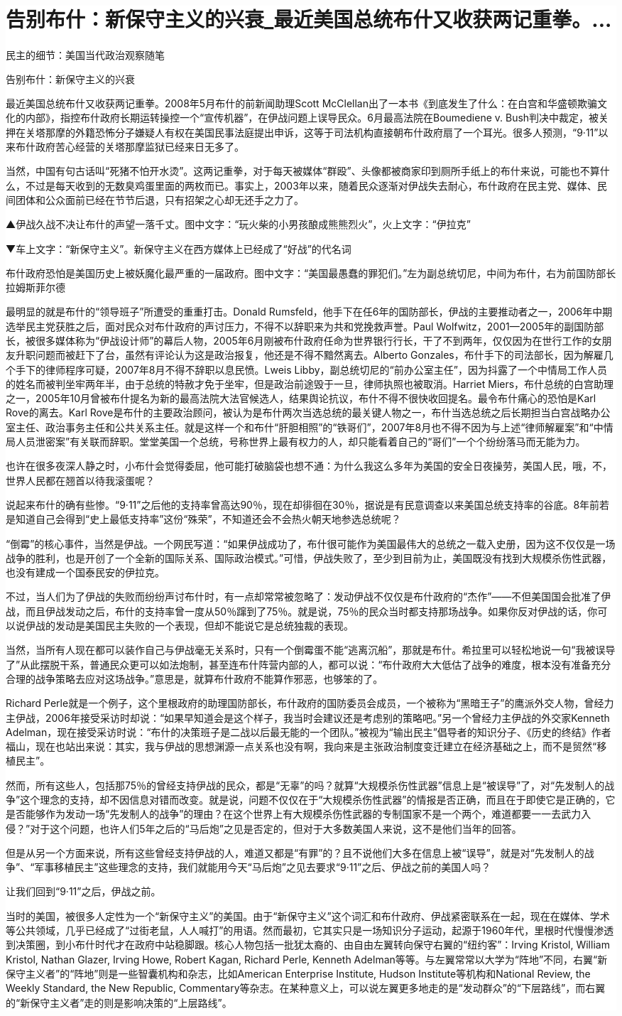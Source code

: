 # 告别布什：新保守主义的兴衰_最近美国总统布什又收获两记重拳。...

民主的细节：美国当代政治观察随笔

告别布什：新保守主义的兴衰

最近美国总统布什又收获两记重拳。2008年5月布什的前新闻助理Scott McClellan出了一本书《到底发生了什么：在白宫和华盛顿欺骗文化的内部》，指控布什政府长期运转操控一个“宣传机器”，在伊战问题上误导民众。6月最高法院在Boumediene v. Bush判决中裁定，被关押在关塔那摩的外籍恐怖分子嫌疑人有权在美国民事法庭提出申诉，这等于司法机构直接朝布什政府扇了一个耳光。很多人预测，“9·11”以来布什政府苦心经营的关塔那摩监狱已经来日无多了。

当然，中国有句古话叫“死猪不怕开水烫”。这两记重拳，对于每天被媒体“群殴”、头像都被商家印到厕所手纸上的布什来说，可能也不算什么，不过是每天收到的无数臭鸡蛋里面的两枚而已。事实上，2003年以来，随着民众逐渐对伊战失去耐心，布什政府在民主党、媒体、民间团体和公众面前已经在节节后退，只有招架之心却无还手之力了。

▲伊战久战不决让布什的声望一落千丈。图中文字：“玩火柴的小男孩酿成熊熊烈火”，火上文字：“伊拉克”

▼车上文字：“新保守主义”。新保守主义在西方媒体上已经成了“好战”的代名词

布什政府恐怕是美国历史上被妖魔化最严重的一届政府。图中文字：“美国最愚蠢的罪犯们。”左为副总统切尼，中间为布什，右为前国防部长拉姆斯菲尔德

最明显的就是布什的“领导班子”所遭受的重重打击。Donald Rumsfeld，他手下在任6年的国防部长，伊战的主要推动者之一，2006年中期选举民主党获胜之后，面对民众对布什政府的声讨压力，不得不以辞职来为共和党挽救声誉。Paul Wolfwitz，2001—2005年的副国防部长，被很多媒体称为“伊战设计师”的幕后人物，2005年6月刚被布什政府任命为世界银行行长，干了不到两年，仅仅因为在世行工作的女朋友升职问题而被赶下了台，虽然有评论认为这是政治报复，他还是不得不黯然离去。Alberto Gonzales，布什手下的司法部长，因为解雇几个手下的律师程序可疑，2007年8月不得不辞职以息民愤。Lweis Libby，副总统切尼的“前办公室主任”，因为抖露了一个中情局工作人员的姓名而被判坐牢两年半，由于总统的特赦才免于坐牢，但是政治前途毁于一旦，律师执照也被取消。Harriet Miers，布什总统的白宫助理之一，2005年10月曾被布什提名为新的最高法院大法官候选人，结果舆论抗议，布什不得不很快收回提名。最令布什痛心的恐怕是Karl Rove的离去。Karl Rove是布什的主要政治顾问，被认为是布什两次当选总统的最关键人物之一，布什当选总统之后长期担当白宫战略办公室主任、政治事务主任和公共关系主任。就是这样一个和布什“肝胆相照”的“铁哥们”，2007年8月也不得不因为与上述“律师解雇案”和“中情局人员泄密案”有关联而辞职。堂堂美国一个总统，号称世界上最有权力的人，却只能看着自己的“哥们”一个个纷纷落马而无能为力。

也许在很多夜深人静之时，小布什会觉得委屈，他可能打破脑袋也想不通：为什么我这么多年为美国的安全日夜操劳，美国人民，哦，不，世界人民都在翘首以待我滚蛋呢？

说起来布什的确有些惨。“9·11”之后他的支持率曾高达90％，现在却徘徊在30％，据说是有民意调查以来美国总统支持率的谷底。8年前若是知道自己会得到“史上最低支持率”这份“殊荣”，不知道还会不会热火朝天地参选总统呢？

“倒霉”的核心事件，当然是伊战。一个网民写道：“如果伊战成功了，布什很可能作为美国最伟大的总统之一载入史册，因为这不仅仅是一场战争的胜利，也是开创了一个全新的国际关系、国际政治模式。”可惜，伊战失败了，至少到目前为止，美国既没有找到大规模杀伤性武器，也没有建成一个国泰民安的伊拉克。

不过，当人们为了伊战的失败而纷纷声讨布什时，有一点却常常被忽略了：发动伊战不仅仅是布什政府的“杰作”——不但美国国会批准了伊战，而且伊战发动之后，布什的支持率曾一度从50％蹿到了75％。就是说，75％的民众当时都支持那场战争。如果你反对伊战的话，你可以说伊战的发动是美国民主失败的一个表现，但却不能说它是总统独裁的表现。

当然，当所有人现在都可以装作自己与伊战毫无关系时，只有一个倒霉蛋不能“逃离沉船”，那就是布什。希拉里可以轻松地说一句“我被误导了”从此摆脱干系，普通民众更可以如法炮制，甚至连布什阵营内部的人，都可以说：“布什政府大大低估了战争的难度，根本没有准备充分合理的战争策略去应对这场战争。”意思是，就算布什政府不能算作邪恶，也够笨的了。

Richard Perle就是一个例子，这个里根政府的助理国防部长，布什政府的国防委员会成员，一个被称为“黑暗王子”的鹰派外交人物，曾经力主伊战，2006年接受采访时却说：“如果早知道会是这个样子，我当时会建议还是考虑别的策略吧。”另一个曾经力主伊战的外交家Kenneth Adelman，现在接受采访时说：“布什的决策班子是二战以后最无能的一个团队。”被视为“输出民主”倡导者的知识分子、《历史的终结》作者福山，现在也站出来说：其实，我与伊战的思想渊源一点关系也没有啊，我向来是主张政治制度变迁建立在经济基础之上，而不是贸然“移植民主”。

然而，所有这些人，包括那75％的曾经支持伊战的民众，都是“无辜”的吗？就算“大规模杀伤性武器”信息上是“被误导”了，对“先发制人的战争”这个理念的支持，却不因信息对错而改变。就是说，问题不仅仅在于“大规模杀伤性武器”的情报是否正确，而且在于即使它是正确的，它是否能够作为发动一场“先发制人的战争”的理由？在这个世界上有大规模杀伤性武器的专制国家不是一个两个，难道都要一一去武力入侵？”对于这个问题，也许人们5年之后的“马后炮”之见是否定的，但对于大多数美国人来说，这不是他们当年的回答。

但是从另一个方面来说，所有这些曾经支持伊战的人，难道又都是“有罪”的？且不说他们大多在信息上被“误导”，就是对“先发制人的战争”、“军事移植民主”这些理念的支持，我们就能用今天“马后炮”之见去要求“9·11”之后、伊战之前的美国人吗？

让我们回到“9·11”之后，伊战之前。

当时的美国，被很多人定性为一个“新保守主义”的美国。由于“新保守主义”这个词汇和布什政府、伊战紧密联系在一起，现在在媒体、学术等公共领域，几乎已经成了“过街老鼠，人人喊打”的用语。然而最初，它其实只是一场知识分子运动，起源于1960年代，里根时代慢慢渗透到决策圈，到小布什时代才在政府中站稳脚跟。核心人物包括一批犹太裔的、由自由左翼转向保守右翼的“纽约客”：Irving Kristol, William Kristol, Nathan Glazer, Irving Howe, Robert Kagan, Richard Perle, Kenneth Adelman等等。与左翼常常以大学为“阵地”不同，右翼“新保守主义者”的“阵地”则是一些智囊机构和杂志，比如American Enterprise Institute, Hudson Institute等机构和National Review, the Weekly Standard, the New Republic, Commentary等杂志。在某种意义上，可以说左翼更多地走的是“发动群众”的“下层路线”，而右翼的“新保守主义者”走的则是影响决策的“上层路线”。
